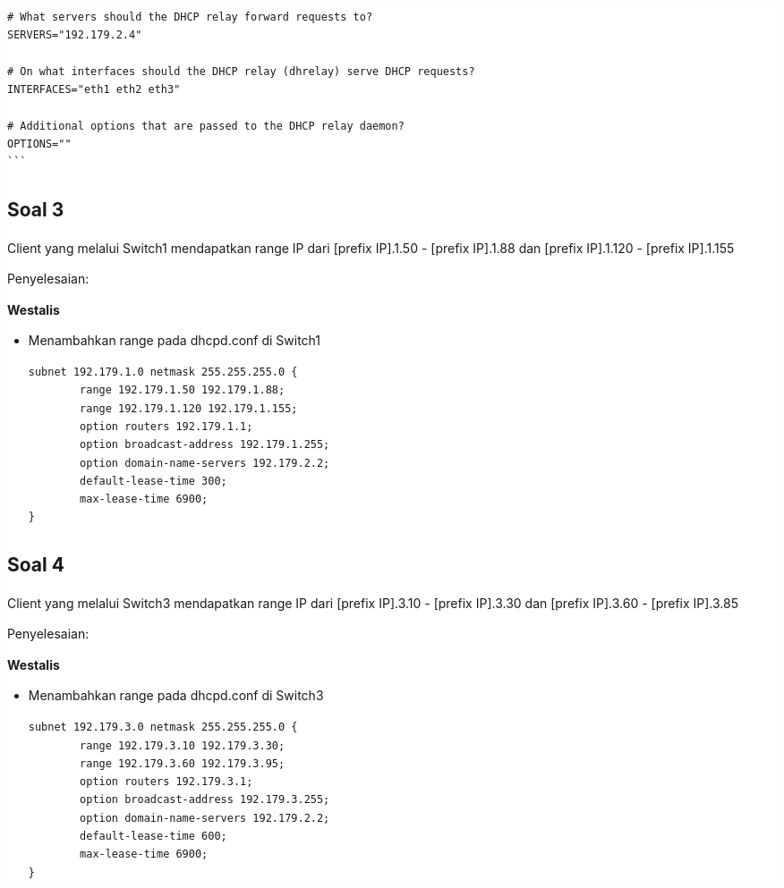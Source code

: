 	# What servers should the DHCP relay forward requests to?
	SERVERS="192.179.2.4"

	# On what interfaces should the DHCP relay (dhrelay) serve DHCP requests?
	INTERFACES="eth1 eth2 eth3"

	# Additional options that are passed to the DHCP relay daemon?
	OPTIONS=""
	```

## Soal 3
Client yang melalui Switch1 mendapatkan range IP dari [prefix IP].1.50 - [prefix IP].1.88 dan [prefix IP].1.120 - [prefix IP].1.155

Penyelesaian:

**Westalis**

- Menambahkan range pada dhcpd.conf di Switch1
	```
	subnet 192.179.1.0 netmask 255.255.255.0 {
			range 192.179.1.50 192.179.1.88;
			range 192.179.1.120 192.179.1.155;
			option routers 192.179.1.1;
			option broadcast-address 192.179.1.255;
			option domain-name-servers 192.179.2.2;
			default-lease-time 300;
			max-lease-time 6900;
	}
	```

## Soal 4
Client yang melalui Switch3 mendapatkan range IP dari [prefix IP].3.10 - [prefix IP].3.30 dan [prefix IP].3.60 - [prefix IP].3.85

Penyelesaian:

**Westalis**

- Menambahkan range pada dhcpd.conf di Switch3
	```
	subnet 192.179.3.0 netmask 255.255.255.0 {
			range 192.179.3.10 192.179.3.30;
			range 192.179.3.60 192.179.3.95;
			option routers 192.179.3.1;
			option broadcast-address 192.179.3.255;
			option domain-name-servers 192.179.2.2;
			default-lease-time 600;
			max-lease-time 6900;
	}
	```
